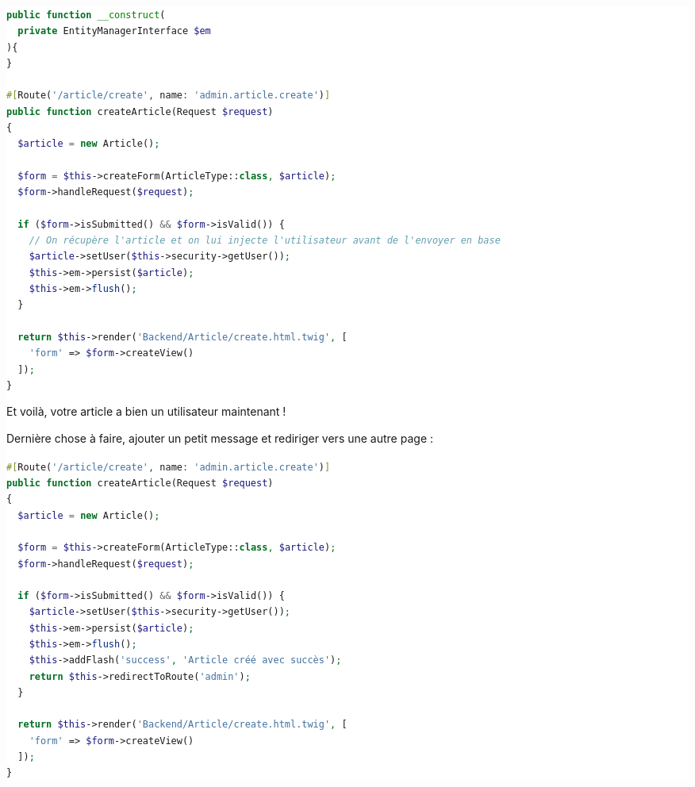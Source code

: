 ```php
public function __construct(
  private EntityManagerInterface $em
){
}

#[Route('/article/create', name: 'admin.article.create')]
public function createArticle(Request $request)
{
  $article = new Article();

  $form = $this->createForm(ArticleType::class, $article);
  $form->handleRequest($request);

  if ($form->isSubmitted() && $form->isValid()) {
    // On récupère l'article et on lui injecte l'utilisateur avant de l'envoyer en base
    $article->setUser($this->security->getUser());
    $this->em->persist($article);
    $this->em->flush();
  }

  return $this->render('Backend/Article/create.html.twig', [
    'form' => $form->createView()
  ]);
}
```

Et voilà, votre article a bien un utilisateur maintenant !

Dernière chose à faire, ajouter un petit message et rediriger vers une autre page :

```php
#[Route('/article/create', name: 'admin.article.create')]
public function createArticle(Request $request)
{
  $article = new Article();

  $form = $this->createForm(ArticleType::class, $article);
  $form->handleRequest($request);

  if ($form->isSubmitted() && $form->isValid()) {
    $article->setUser($this->security->getUser());
    $this->em->persist($article);
    $this->em->flush();
    $this->addFlash('success', 'Article créé avec succès');
    return $this->redirectToRoute('admin');
  }

  return $this->render('Backend/Article/create.html.twig', [
    'form' => $form->createView()
  ]);
}
```
